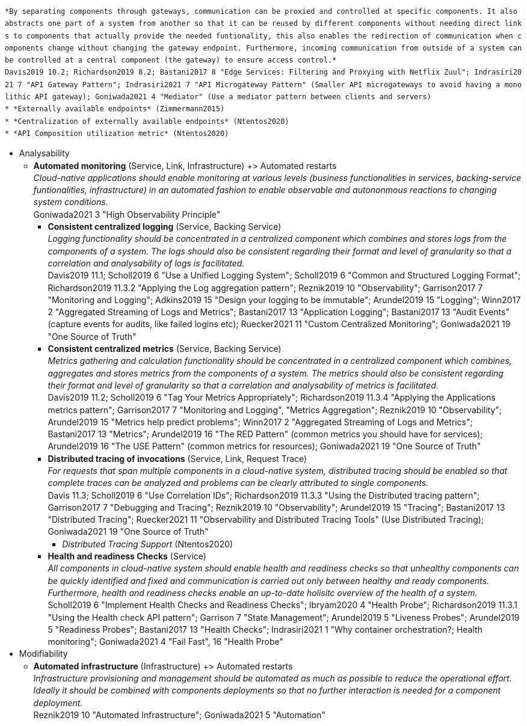     *By separating components through gateways, communication can be proxied and controlled at specific components. It also abstracts one part of a system from another so that it can be reused by different components without needing direct links to components that actually provide the needed funtionality, this also enables the redirection of communication when components change without changing the gateway endpoint. Furthermore, incoming communication from outside of a system can be controlled at a central component (the gateway) to ensure access control.*  
    Davis2019 10.2; Richardson2019 8.2; Bastani2017 8 "Edge Services: Filtering and Proxying with Netflix Zuul"; Indrasiri2021 7 "API Gateway Pattern"; Indrasiri2021 7 "API Microgateway Pattern" (Smaller API microgateways to avoid having a monolithic API gateway); Goniwada2021 4 "Mediator" (Use a mediator pattern between clients and servers)  
    * *Externally available endpoints* (Zimmermann2015)
    * *Centralization of externally available endpoints* (Ntentos2020)
    * *API Composition utilization metric* (Ntentos2020)
* Analysability  
  * **Automated monitoring** (Service, Link, Infrastructure) +> Automated restarts  
    *Cloud-native applications should enable monitoring at various levels (business functionalities in services, backing-service funtionalities, infrastructure) in an automated fashion to enable observable and autononmous reactions to changing system conditions.*  
    Goniwada2021 3 "High Observability Principle"  
    * **Consistent centralized logging** (Service, Backing Service)  
      *Logging functionality should be concentrated in a centralized component which combines and stores logs from the components of a system. The logs should also be consistent regarding their format and level of granularity so that a correlation and analysability of logs is facilitated.*  
      Davis2019 11.1; Scholl2019 6 "Use a Unified Logging System"; Scholl2019 6 "Common and Structured Logging Format"; Richardson2019 11.3.2 "Applying the Log aggregation pattern"; Reznik2019 10 "Observability"; Garrison2017 7 "Monitoring and Logging"; Adkins2019 15 "Design your logging to be immutable"; Arundel2019 15 "Logging"; Winn2017 2 "Aggregated Streaming of Logs and Metrics"; Bastani2017 13 "Application Logging"; Bastani2017 13 "Audit Events" (capture events for audits, like failed logins etc); Ruecker2021 11 "Custom Centralized Monitoring"; Goniwada2021 19 "One Source of Truth"  
    * **Consistent centralized metrics** (Service, Backing Service)  
      *Metrics gathering and calculation functionality should be concentrated in a centralized component which combines, aggregates and stores metrics from the components of a system. The metrics should also be consistent regarding their format and level of granularity so that a correlation and analysability of metrics is facilitated.*  
      Davis2019 11.2; Scholl2019 6 "Tag Your Metrics Appropriately"; Richardson2019 11.3.4 "Applying the Applications metrics pattern"; Garrison2017 7 "Monitoring and Logging", "Metrics Aggregation"; Reznik2019 10 "Observability"; Arundel2019 15 "Metrics help predict problems"; Winn2017 2 "Aggregated Streaming of Logs and Metrics"; Bastani2017 13 "Metrics"; Arundel2019 16 "The RED Pattern" (common metrics you should have for services); Arundel2019 16 "The USE Pattern" (common metrics for resources); Goniwada2021 19 "One Source of Truth"  
    * **Distributed tracing of invocations** (Service, Link, Request Trace)  
      *For requests that span multiple components in a cloud-native system, distributed tracing should be enabled so that complete traces can be analyzed and problems can be clearly attributed to single components.*  
      Davis 11.3; Scholl2019 6 "Use Correlation IDs"; Richardson2019 11.3.3 "Using the Distributed tracing pattern"; Garrison2017 7 "Debugging and Tracing"; Reznik2019 10 "Observability"; Arundel2019 15 "Tracing"; Bastani2017 13 "Distributed Tracing"; Ruecker2021 11 "Observability and Distributed Tracing Tools" (Use Distributed Tracing); Goniwada2021 19 "One Source of Truth"  
      * *Distributed Tracing Support* (Ntentos2020)
    * **Health and readiness Checks** (Service)  
      *All components in cloud-native system should enable health and readiness checks so that unhealthy components can be quickly identified and fixed and communication is carried out only between healthy and ready components. Furthermore, health and readiness checks enable an up-to-date holisitc overview of the health of a system.*  
      Scholl2019 6 "Implement Health Checks and Readiness Checks"; Ibryam2020 4 "Health Probe"; Richardson2019 11.3.1 "Using the Health check API pattern"; Garrison 7 "State Management"; Arundel2019 5 "Liveness Probes"; Arundel2019 5 "Readiness Probes"; Bastani2017 13 "Health Checks"; Indrasiri2021 1 "Why container orchestration?; Health monitoring"; Goniwada2021 4 "Fail Fast", 16 "Health Probe"  
* Modifiability  
  * **Automated infrastructure** (Infrastructure) +> Automated restarts  
    *Infrastructure provisioning and management should be automated as much as possible to reduce the operational effort. Ideally it should be combined with components deployments so that no further interaction is needed for a component deployment.*  
     Reznik2019 10 "Automated Infrastructure"; Goniwada2021 5 "Automation"  
